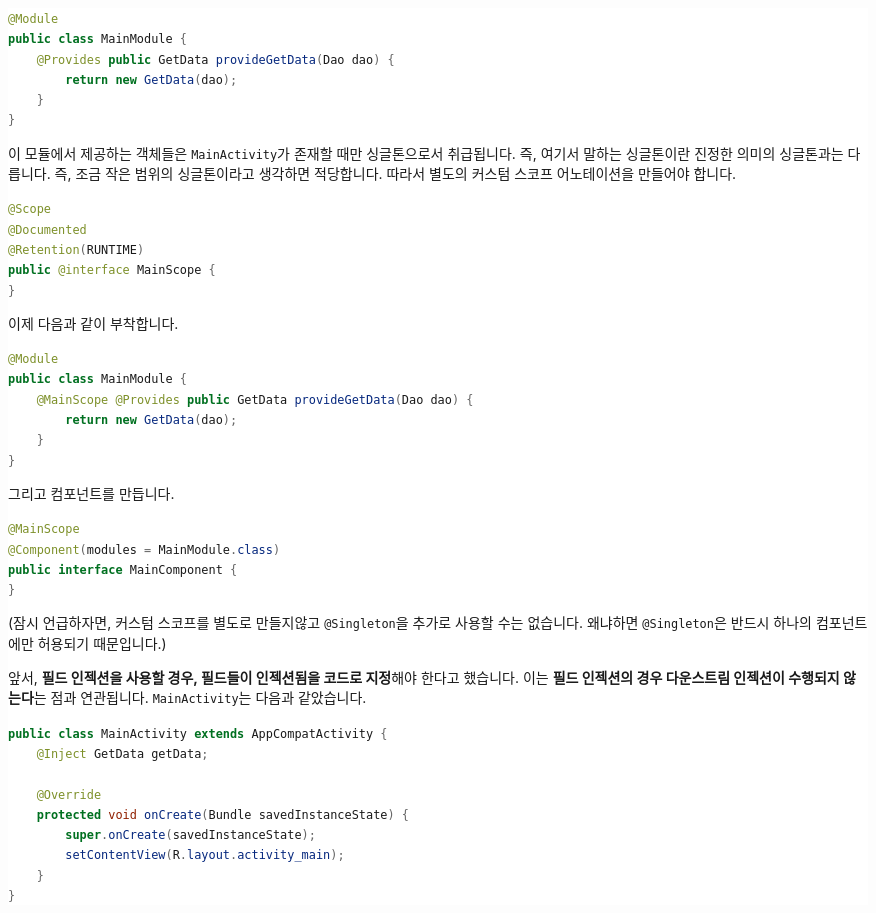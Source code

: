 ```java
@Module
public class MainModule {
    @Provides public GetData provideGetData(Dao dao) {
        return new GetData(dao);
    }
}
```

이 모듈에서 제공하는 객체들은 `MainActivity`가 존재할 때만 싱글톤으로서 취급됩니다. 즉, 여기서 말하는 싱글톤이란 진정한 의미의 싱글톤과는 다릅니다. 즉, 조금 작은 범위의 싱글톤이라고 생각하면 적당합니다. 따라서 별도의 커스텀 스코프 어노테이션을 만들어야 합니다.

```java
@Scope
@Documented
@Retention(RUNTIME)
public @interface MainScope {
}
```

이제 다음과 같이 부착합니다.

```java
@Module
public class MainModule {
    @MainScope @Provides public GetData provideGetData(Dao dao) {
        return new GetData(dao);
    }
}
```

그리고 컴포넌트를 만듭니다.

```java
@MainScope
@Component(modules = MainModule.class)
public interface MainComponent {
}
```

(잠시 언급하자면, 커스텀 스코프를 별도로 만들지않고 `@Singleton`을 추가로 사용할 수는 없습니다. 왜냐하면 `@Singleton`은 반드시 하나의 컴포넌트에만 허용되기 때문입니다.)

앞서, **필드 인젝션을 사용할 경우, 필드들이 인젝션됨을 코드로 지정**해야 한다고 했습니다. 이는 **필드 인젝션의 경우 다운스트림 인젝션이 수행되지 않는다**는 점과 연관됩니다. `MainActivity`는 다음과 같았습니다.

```java
public class MainActivity extends AppCompatActivity {
    @Inject GetData getData;

    @Override
    protected void onCreate(Bundle savedInstanceState) {
        super.onCreate(savedInstanceState);
        setContentView(R.layout.activity_main);
    }
}
```
